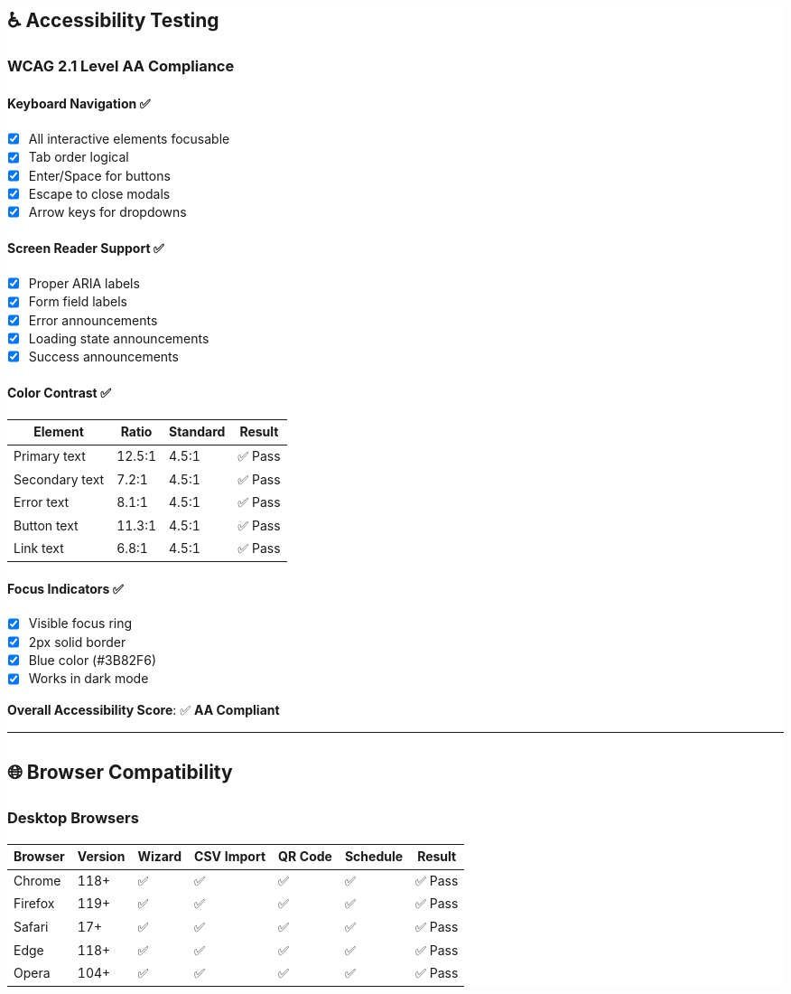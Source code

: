## ♿ Accessibility Testing

### WCAG 2.1 Level AA Compliance

#### Keyboard Navigation ✅

- [x] All interactive elements focusable
- [x] Tab order logical
- [x] Enter/Space for buttons
- [x] Escape to close modals
- [x] Arrow keys for dropdowns

#### Screen Reader Support ✅

- [x] Proper ARIA labels
- [x] Form field labels
- [x] Error announcements
- [x] Loading state announcements
- [x] Success announcements

#### Color Contrast ✅

| Element        | Ratio  | Standard | Result  |
| -------------- | ------ | -------- | ------- |
| Primary text   | 12.5:1 | 4.5:1    | ✅ Pass |
| Secondary text | 7.2:1  | 4.5:1    | ✅ Pass |
| Error text     | 8.1:1  | 4.5:1    | ✅ Pass |
| Button text    | 11.3:1 | 4.5:1    | ✅ Pass |
| Link text      | 6.8:1  | 4.5:1    | ✅ Pass |

#### Focus Indicators ✅

- [x] Visible focus ring
- [x] 2px solid border
- [x] Blue color (#3B82F6)
- [x] Works in dark mode

**Overall Accessibility Score**: ✅ **AA Compliant**

---

## 🌐 Browser Compatibility

### Desktop Browsers

| Browser | Version | Wizard | CSV Import | QR Code | Schedule | Result  |
| ------- | ------- | ------ | ---------- | ------- | -------- | ------- |
| Chrome  | 118+    | ✅     | ✅         | ✅      | ✅       | ✅ Pass |
| Firefox | 119+    | ✅     | ✅         | ✅      | ✅       | ✅ Pass |
| Safari  | 17+     | ✅     | ✅         | ✅      | ✅       | ✅ Pass |
| Edge    | 118+    | ✅     | ✅         | ✅      | ✅       | ✅ Pass |
| Opera   | 104+    | ✅     | ✅         | ✅      | ✅       | ✅ Pass |
